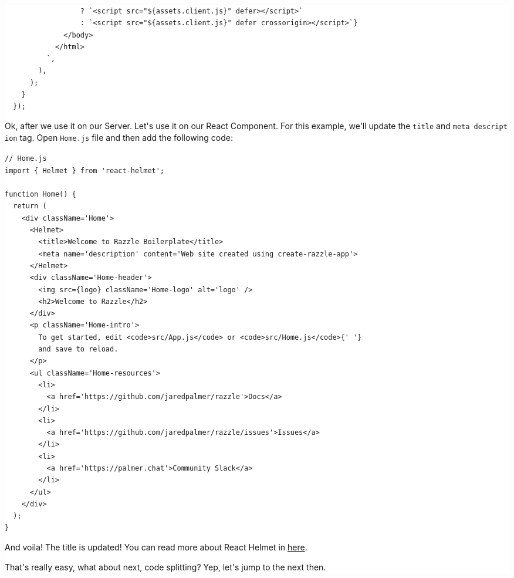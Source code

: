 ```js{2,21}
                  ? `<script src="${assets.client.js}" defer></script>`
                  : `<script src="${assets.client.js}" defer crossorigin></script>`}
              </body>
            </html>
          `,
        ),
      );
    }
  });
```

Ok, after we use it on our Server. Let's use it on our React Component. For this example, we'll update the `title` and `meta description` tag. Open `Home.js` file and then add the following code:

```jsx{2,7-10}
// Home.js
import { Helmet } from 'react-helmet';

function Home() {
  return (
    <div className='Home'>
      <Helmet>
        <title>Welcome to Razzle Boilerplate</title>
        <meta name='description' content='Web site created using create-razzle-app'>
      </Helmet>
      <div className='Home-header'>
        <img src={logo} className='Home-logo' alt='logo' />
        <h2>Welcome to Razzle</h2>
      </div>
      <p className='Home-intro'>
        To get started, edit <code>src/App.js</code> or <code>src/Home.js</code>{' '}
        and save to reload.
      </p>
      <ul className='Home-resources'>
        <li>
          <a href='https://github.com/jaredpalmer/razzle'>Docs</a>
        </li>
        <li>
          <a href='https://github.com/jaredpalmer/razzle/issues'>Issues</a>
        </li>
        <li>
          <a href='https://palmer.chat'>Community Slack</a>
        </li>
      </ul>
    </div>
  );
}
```

And voila! The title is updated! You can read more about React Helmet in [here](https://github.com/nfl/react-helmet).

That's really easy, what about next, code splitting? Yep, let's jump to the next then.
